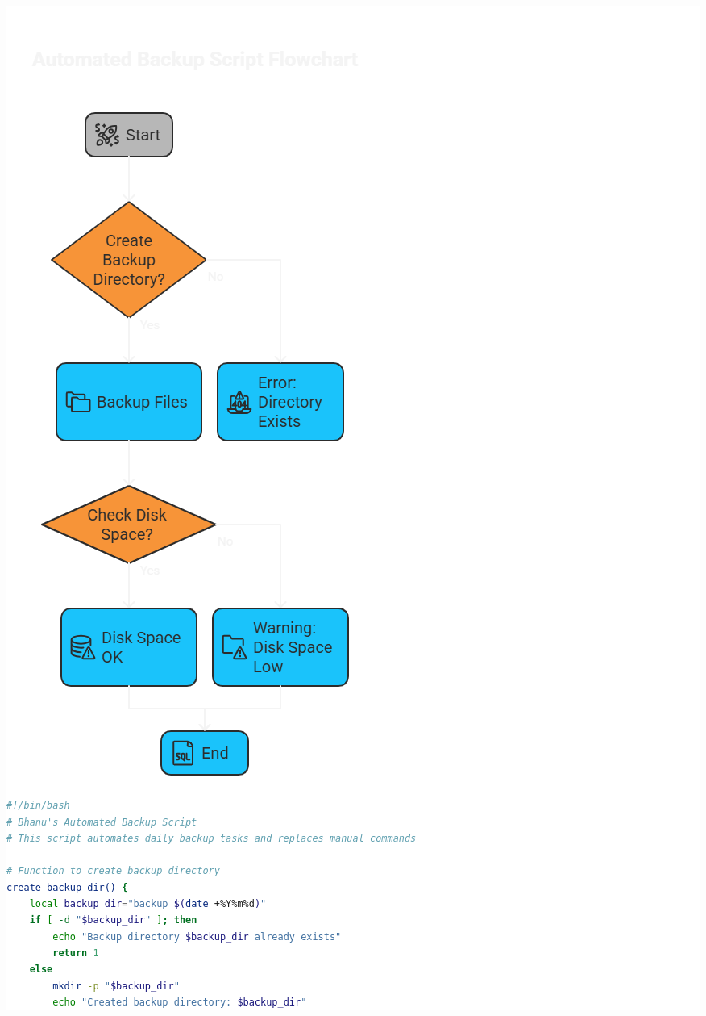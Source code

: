 <img style="background: black" src="./image/Module3/code to image as a story flow creation - visual selection.png" style="display: block; margin: auto; width: 500px; height: 600px;" />

```bash
#!/bin/bash
# Bhanu's Automated Backup Script
# This script automates daily backup tasks and replaces manual commands

# Function to create backup directory
create_backup_dir() {
    local backup_dir="backup_$(date +%Y%m%d)"
    if [ -d "$backup_dir" ]; then
        echo "Backup directory $backup_dir already exists"
        return 1
    else
        mkdir -p "$backup_dir"
        echo "Created backup directory: $backup_dir"
```